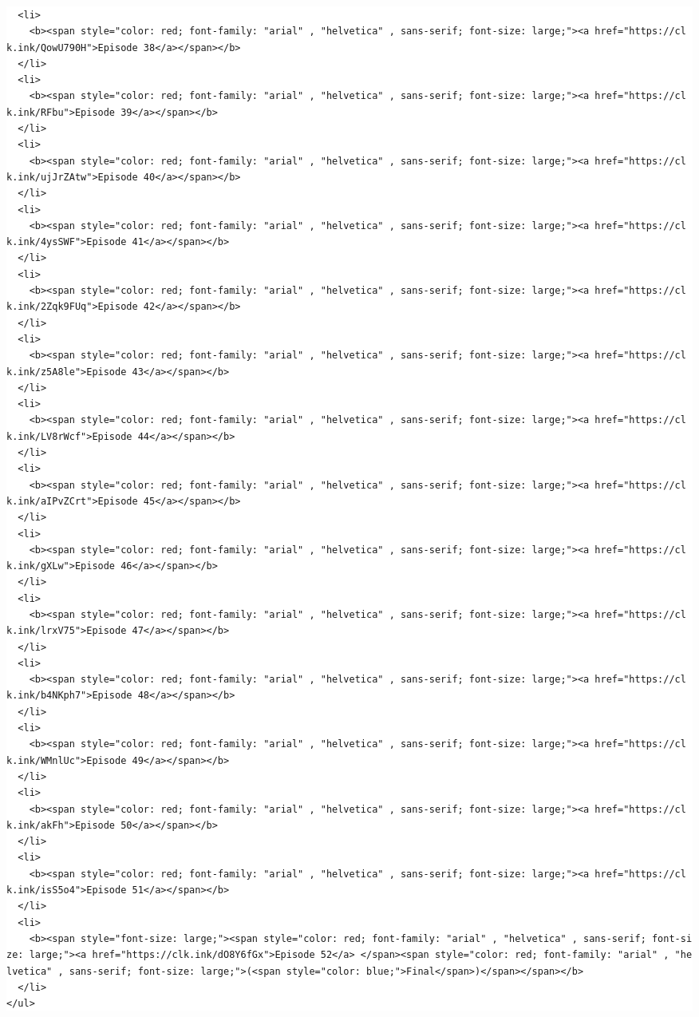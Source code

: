       <li>
        <b><span style="color: red; font-family: "arial" , "helvetica" , sans-serif; font-size: large;"><a href="https://clk.ink/QowU790H">Episode 38</a></span></b>
      </li>
      <li>
        <b><span style="color: red; font-family: "arial" , "helvetica" , sans-serif; font-size: large;"><a href="https://clk.ink/RFbu">Episode 39</a></span></b>
      </li>
      <li>
        <b><span style="color: red; font-family: "arial" , "helvetica" , sans-serif; font-size: large;"><a href="https://clk.ink/ujJrZAtw">Episode 40</a></span></b>
      </li>
      <li>
        <b><span style="color: red; font-family: "arial" , "helvetica" , sans-serif; font-size: large;"><a href="https://clk.ink/4ysSWF">Episode 41</a></span></b>
      </li>
      <li>
        <b><span style="color: red; font-family: "arial" , "helvetica" , sans-serif; font-size: large;"><a href="https://clk.ink/2Zqk9FUq">Episode 42</a></span></b>
      </li>
      <li>
        <b><span style="color: red; font-family: "arial" , "helvetica" , sans-serif; font-size: large;"><a href="https://clk.ink/z5A8le">Episode 43</a></span></b>
      </li>
      <li>
        <b><span style="color: red; font-family: "arial" , "helvetica" , sans-serif; font-size: large;"><a href="https://clk.ink/LV8rWcf">Episode 44</a></span></b>
      </li>
      <li>
        <b><span style="color: red; font-family: "arial" , "helvetica" , sans-serif; font-size: large;"><a href="https://clk.ink/aIPvZCrt">Episode 45</a></span></b>
      </li>
      <li>
        <b><span style="color: red; font-family: "arial" , "helvetica" , sans-serif; font-size: large;"><a href="https://clk.ink/gXLw">Episode 46</a></span></b>
      </li>
      <li>
        <b><span style="color: red; font-family: "arial" , "helvetica" , sans-serif; font-size: large;"><a href="https://clk.ink/lrxV75">Episode 47</a></span></b>
      </li>
      <li>
        <b><span style="color: red; font-family: "arial" , "helvetica" , sans-serif; font-size: large;"><a href="https://clk.ink/b4NKph7">Episode 48</a></span></b>
      </li>
      <li>
        <b><span style="color: red; font-family: "arial" , "helvetica" , sans-serif; font-size: large;"><a href="https://clk.ink/WMnlUc">Episode 49</a></span></b>
      </li>
      <li>
        <b><span style="color: red; font-family: "arial" , "helvetica" , sans-serif; font-size: large;"><a href="https://clk.ink/akFh">Episode 50</a></span></b>
      </li>
      <li>
        <b><span style="color: red; font-family: "arial" , "helvetica" , sans-serif; font-size: large;"><a href="https://clk.ink/isS5o4">Episode 51</a></span></b>
      </li>
      <li>
        <b><span style="font-size: large;"><span style="color: red; font-family: "arial" , "helvetica" , sans-serif; font-size: large;"><a href="https://clk.ink/dO8Y6fGx">Episode 52</a> </span><span style="color: red; font-family: "arial" , "helvetica" , sans-serif; font-size: large;">(<span style="color: blue;">Final</span>)</span></span></b>
      </li>
    </ul>
    